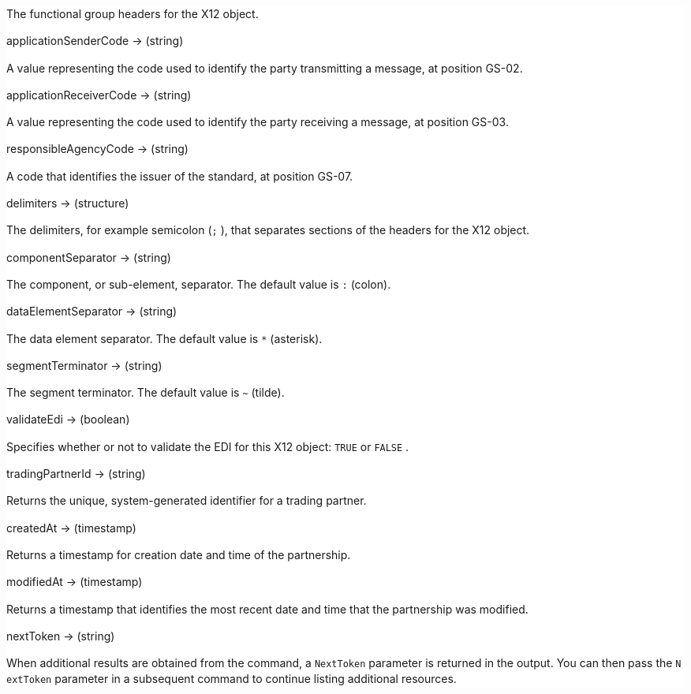 The functional group headers for the X12 object.

applicationSenderCode -> (string)

A value representing the code used to identify the party transmitting a message, at position GS-02.

applicationReceiverCode -> (string)

A value representing the code used to identify the party receiving a message, at position GS-03.

responsibleAgencyCode -> (string)

A code that identifies the issuer of the standard, at position GS-07.

delimiters -> (structure)

The delimiters, for example semicolon (`;` ), that separates sections of the headers for the X12 object.

componentSeparator -> (string)

The component, or sub-element, separator. The default value is `:` (colon).

dataElementSeparator -> (string)

The data element separator. The default value is `*` (asterisk).

segmentTerminator -> (string)

The segment terminator. The default value is `~` (tilde).

validateEdi -> (boolean)

Specifies whether or not to validate the EDI for this X12 object: `TRUE` or `FALSE` .

tradingPartnerId -> (string)

Returns the unique, system-generated identifier for a trading partner.

createdAt -> (timestamp)

Returns a timestamp for creation date and time of the partnership.

modifiedAt -> (timestamp)

Returns a timestamp that identifies the most recent date and time that the partnership was modified.

nextToken -> (string)

When additional results are obtained from the command, a `NextToken` parameter is returned in the output. You can then pass the `NextToken` parameter in a subsequent command to continue listing additional resources.